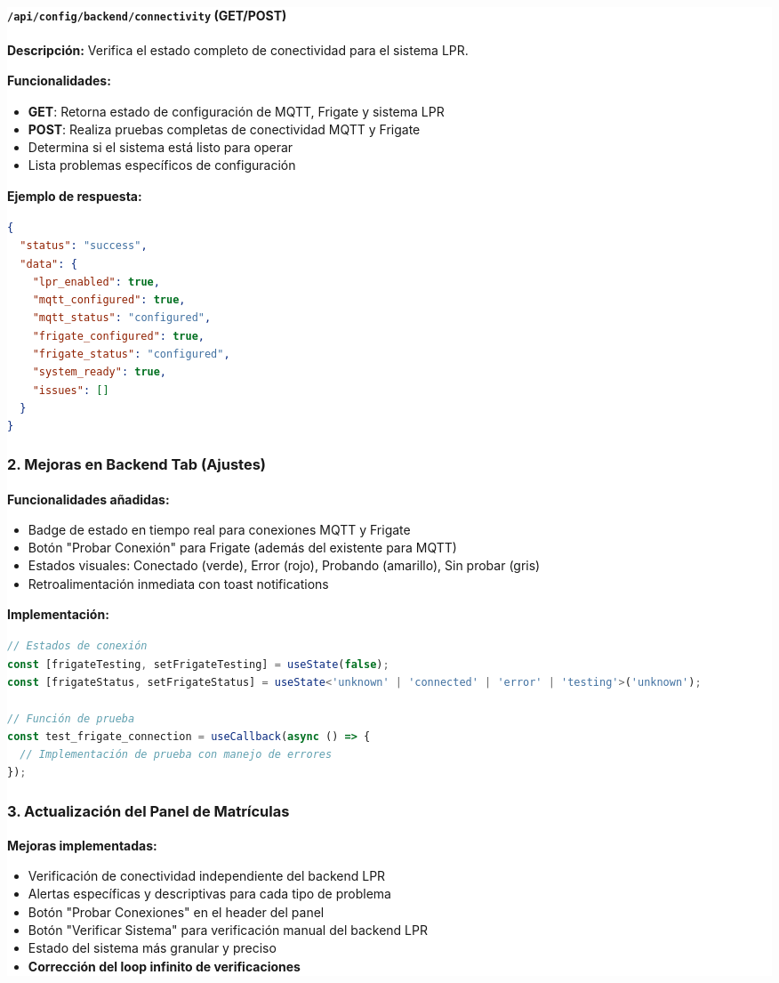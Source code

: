 #### `/api/config/backend/connectivity` (GET/POST)
**Descripción:** Verifica el estado completo de conectividad para el sistema LPR.

**Funcionalidades:**
- **GET**: Retorna estado de configuración de MQTT, Frigate y sistema LPR
- **POST**: Realiza pruebas completas de conectividad MQTT y Frigate
- Determina si el sistema está listo para operar
- Lista problemas específicos de configuración

**Ejemplo de respuesta:**
```json
{
  "status": "success",
  "data": {
    "lpr_enabled": true,
    "mqtt_configured": true,
    "mqtt_status": "configured",
    "frigate_configured": true,
    "frigate_status": "configured",
    "system_ready": true,
    "issues": []
  }
}
```

### 2. Mejoras en Backend Tab (Ajustes)

**Funcionalidades añadidas:**
- Badge de estado en tiempo real para conexiones MQTT y Frigate
- Botón "Probar Conexión" para Frigate (además del existente para MQTT)
- Estados visuales: Conectado (verde), Error (rojo), Probando (amarillo), Sin probar (gris)
- Retroalimentación inmediata con toast notifications

**Implementación:**
```typescript
// Estados de conexión
const [frigateTesting, setFrigateTesting] = useState(false);
const [frigateStatus, setFrigateStatus] = useState<'unknown' | 'connected' | 'error' | 'testing'>('unknown');

// Función de prueba
const test_frigate_connection = useCallback(async () => {
  // Implementación de prueba con manejo de errores
});
```

### 3. Actualización del Panel de Matrículas

**Mejoras implementadas:**
- Verificación de conectividad independiente del backend LPR
- Alertas específicas y descriptivas para cada tipo de problema
- Botón "Probar Conexiones" en el header del panel
- Botón "Verificar Sistema" para verificación manual del backend LPR
- Estado del sistema más granular y preciso
- **Corrección del loop infinito de verificaciones**
